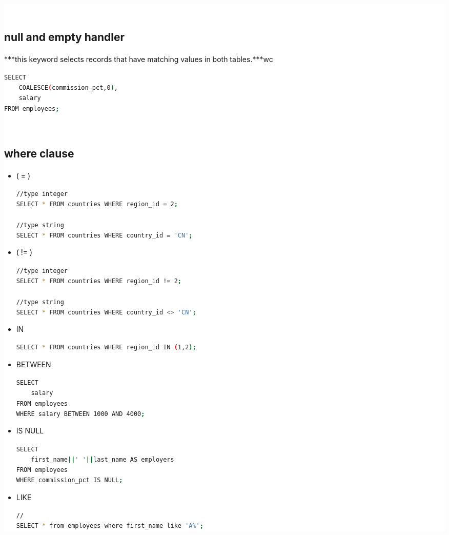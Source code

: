 <br />

## null and empty handler
***this keyword selects records that have matching values in both tables.***wc 
```sh
SELECT 
    COALESCE(commission_pct,0), 
    salary 
FROM employees;
```
<br>

## where clause
* ( = )
    ```sh
    //type integer
    SELECT * FROM countries WHERE region_id = 2;

    //type string
    SELECT * FROM countries WHERE country_id = 'CN';
    ```
* ( != )
    ```sh
    //type integer
    SELECT * FROM countries WHERE region_id != 2;

    //type string
    SELECT * FROM countries WHERE country_id <> 'CN';
    ```
* IN
    ```sh
    SELECT * FROM countries WHERE region_id IN (1,2);
    ```
* BETWEEN
    ```sh
    SELECT 
        salary 
    FROM employees 
    WHERE salary BETWEEN 1000 AND 4000;
    ```
* IS NULL
    ```sh
    SELECT 
        first_name||' '||last_name AS employers 
    FROM employees 
    WHERE commission_pct IS NULL;
    ```
* LIKE
    ```sh
    //
    SELECT * from employees where first_name like 'A%';
